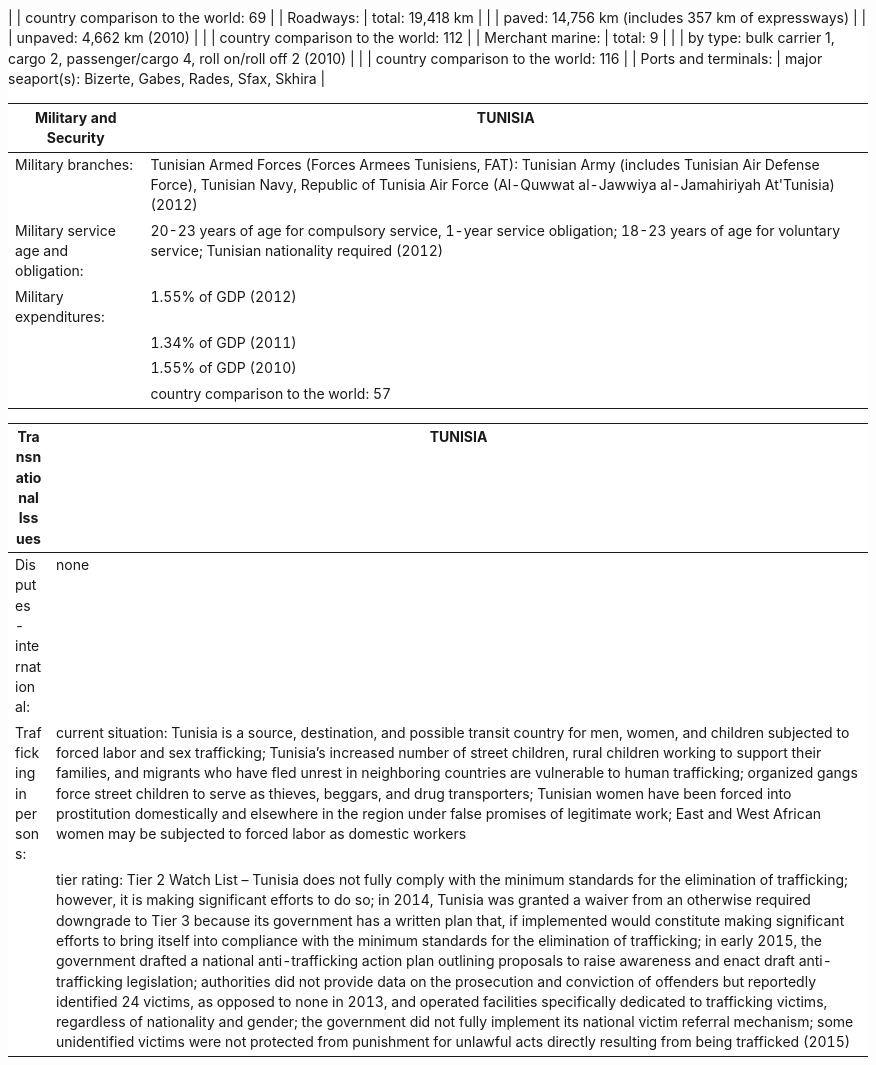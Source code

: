 | | country comparison to the world: 69 |
| Roadways: | total: 19,418 km |
| | paved: 14,756 km (includes 357 km of expressways) |
| | unpaved: 4,662 km (2010) |
| | country comparison to the world: 112 |
| Merchant marine: | total: 9 |
| | by type: bulk carrier 1, cargo 2, passenger/cargo 4, roll on/roll off 2 (2010) |
| | country comparison to the world: 116 |
| Ports and terminals: | major seaport(s): Bizerte, Gabes, Rades, Sfax, Skhira |

| Military and Security | TUNISIA |
| --- | --- |
| Military branches: | Tunisian Armed Forces (Forces Armees Tunisiens, FAT): Tunisian Army (includes Tunisian Air Defense Force), Tunisian Navy, Republic of Tunisia Air Force (Al-Quwwat al-Jawwiya al-Jamahiriyah At'Tunisia) (2012) |
| Military service age and obligation: | 20-23 years of age for compulsory service, 1-year service obligation; 18-23 years of age for voluntary service; Tunisian nationality required (2012) |
| Military expenditures: | 1.55% of GDP (2012) |
| | 1.34% of GDP (2011) |
| | 1.55% of GDP (2010) |
| | country comparison to the world: 57 |

| Transnational Issues | TUNISIA |
| --- | --- |
| Disputes - international: | none |
| Trafficking in persons: | current situation: Tunisia is a source, destination, and possible transit country for men, women, and children subjected to forced labor and sex trafficking; Tunisia’s increased number of street children, rural children working to support their families, and migrants who have fled unrest in neighboring countries are vulnerable to human trafficking; organized gangs force street children to serve as thieves, beggars, and drug transporters; Tunisian women have been forced into prostitution domestically and elsewhere in the region under false promises of legitimate work; East and West African women may be subjected to forced labor as domestic workers |
| | tier rating: Tier 2 Watch List – Tunisia does not fully comply with the minimum standards for the elimination of trafficking; however, it is making significant efforts to do so; in 2014, Tunisia was granted a waiver from an otherwise required downgrade to Tier 3 because its government has a written plan that, if implemented would constitute making significant efforts to bring itself into compliance with the minimum standards for the elimination of trafficking; in early 2015, the government drafted a national anti-trafficking action plan outlining proposals to raise awareness and enact draft anti-trafficking legislation; authorities did not provide data on the prosecution and conviction of offenders but reportedly identified 24 victims, as opposed to none in 2013, and operated facilities specifically dedicated to trafficking victims, regardless of nationality and gender; the government did not fully implement its national victim referral mechanism; some unidentified victims were not protected from punishment for unlawful acts directly resulting from being trafficked (2015) |
